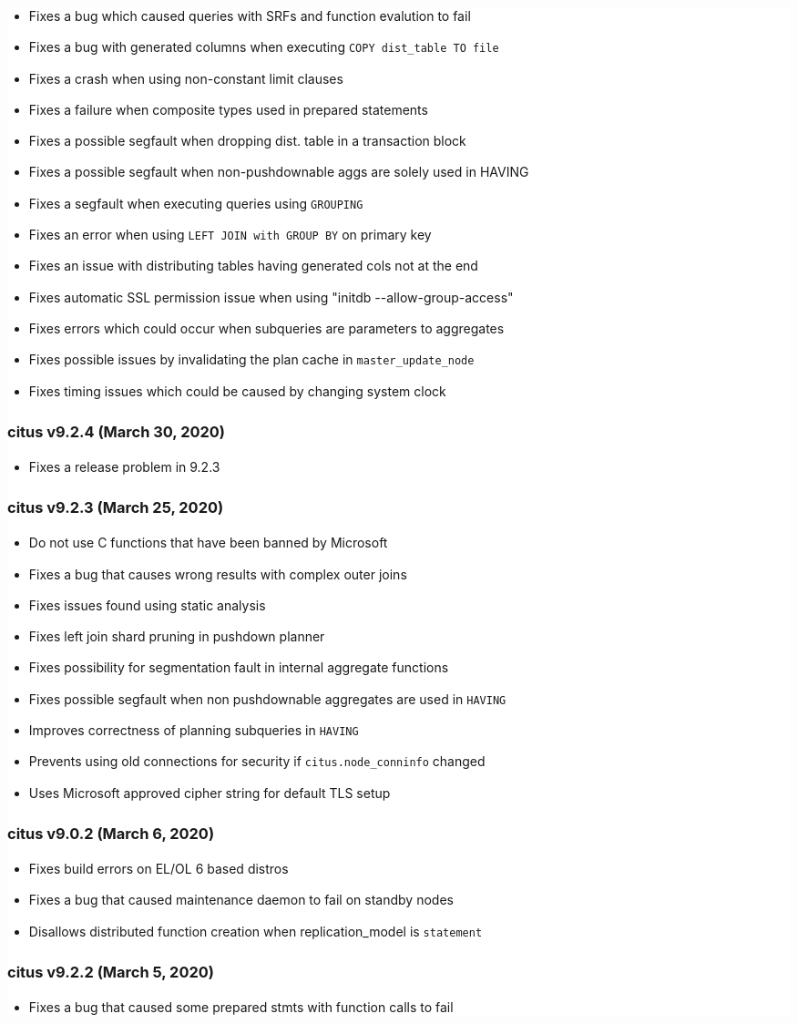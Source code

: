 * Fixes a bug which caused queries with SRFs and function evalution to fail

* Fixes a bug with generated columns when executing `COPY dist_table TO file`

* Fixes a crash when using non-constant limit clauses

* Fixes a failure when composite types used in prepared statements

* Fixes a possible segfault when dropping dist. table in a transaction block

* Fixes a possible segfault when non-pushdownable aggs are solely used in HAVING

* Fixes a segfault when executing queries using `GROUPING`

* Fixes an error when using `LEFT JOIN with GROUP BY` on primary key

* Fixes an issue with distributing tables having generated cols not at the end

* Fixes automatic SSL permission issue when using "initdb --allow-group-access"

* Fixes errors which could occur when subqueries are parameters to aggregates

* Fixes possible issues by invalidating the plan cache in `master_update_node`

* Fixes timing issues which could be caused by changing system clock

### citus v9.2.4 (March 30, 2020) ###

* Fixes a release problem in 9.2.3

### citus v9.2.3 (March 25, 2020) ###

* Do not use C functions that have been banned by Microsoft

* Fixes a bug that causes wrong results with complex outer joins

* Fixes issues found using static analysis

* Fixes left join shard pruning in pushdown planner

* Fixes possibility for segmentation fault in internal aggregate functions

* Fixes possible segfault when non pushdownable aggregates are used in `HAVING`

* Improves correctness of planning subqueries in `HAVING`

* Prevents using old connections for security if `citus.node_conninfo` changed

* Uses Microsoft approved cipher string for default TLS setup

### citus v9.0.2 (March 6, 2020) ###

* Fixes build errors on EL/OL 6 based distros

* Fixes a bug that caused maintenance daemon to fail on standby nodes

* Disallows distributed function creation when replication_model is `statement`

### citus v9.2.2 (March 5, 2020) ###

* Fixes a bug that caused some prepared stmts with function calls to fail
